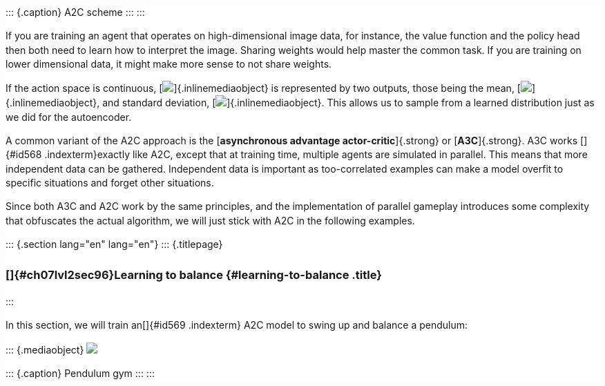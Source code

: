 ::: {.caption}
A2C scheme
:::
:::

If you are training an agent that operates on high-dimensional image
data, for instance, the value function and the policy head then both
need to learn how to interpret the image. Sharing weights would help
master the common task. If you are training on lower dimensional data,
it might make more sense to not share weights.

If the action space is continuous,
[![](4_files/B10354_07_074.jpg)]{.inlinemediaobject} is represented by
two outputs, those being the mean,
[![](4_files/B10354_07_075.jpg)]{.inlinemediaobject}, and standard
deviation, [![](4_files/B10354_07_076.jpg)]{.inlinemediaobject}. This
allows us to sample from a learned distribution just as we did for the
autoencoder.

A common variant of the A2C approach is the [**asynchronous advantage
actor-critic**]{.strong} or [**A3C**]{.strong}. A3C works []{#id568
.indexterm}exactly like A2C, except that at training time, multiple
agents are simulated in parallel. This means that more independent data
can be gathered. Independent data is important as too-correlated
examples can make a model overfit to specific situations and forget
other situations.

Since both A3C and A2C work by the same principles, and the
implementation of parallel gameplay introduces some complexity that
obfuscates the actual algorithm, we will just stick with A2C in the
following examples.

::: {.section lang="en" lang="en"}
::: {.titlepage}
<div>

<div>

### []{#ch07lvl2sec96}Learning to balance {#learning-to-balance .title}

</div>

</div>
:::

In this section, we will train an[]{#id569 .indexterm} A2C model to
swing up and balance a pendulum:

::: {.mediaobject}
![](4_files/B10354_07_06.jpg)

::: {.caption}
Pendulum gym
:::
:::
